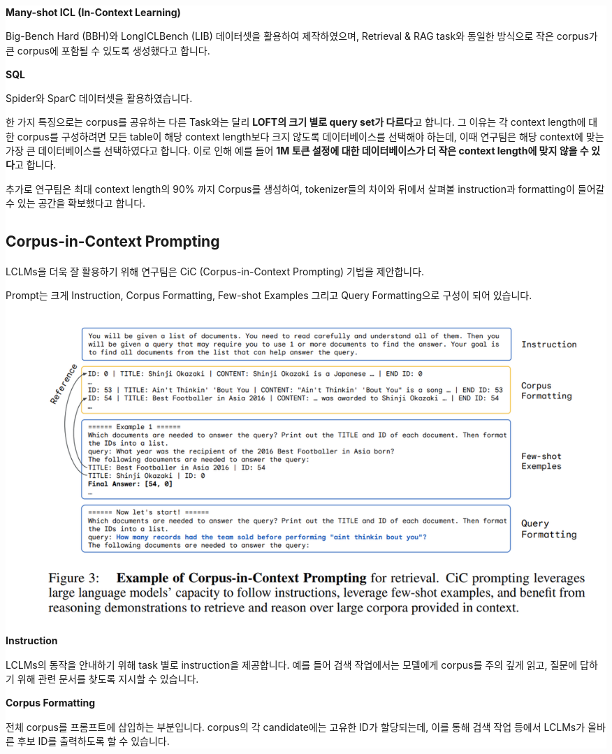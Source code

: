 **Many-shot ICL (In-Context Learning)**

Big-Bench Hard (BBH)와 LongICLBench (LIB) 데이터셋을 활용하여 제작하였으며, Retrieval & RAG task와 동일한 방식으로 작은 corpus가 큰 corpus에 포함될 수 있도록 생성했다고 합니다.

**SQL**

Spider와 SparC 데이터셋을 활용하였습니다.

한 가지 특징으로는 corpus를 공유하는 다른 Task와는 달리 **LOFT의 크기 별로 query set가 다르다**고 합니다. 그 이유는 각 context length에 대한 corpus를 구성하려면 모든 table이 해당 context length보다 크지 않도록 데이터베이스를 선택해야 하는데, 이때 연구팀은 해당 context에 맞는 가장 큰 데이터베이스를 선택하였다고 합니다. 이로 인해 예를 들어 **1M 토큰 설정에 대한 데이터베이스가 더 작은 context length에 맞지 않을 수 있다**고 합니다.

추가로 연구팀은 최대 context length의 90% 까지 Corpus를 생성하여, tokenizer들의 차이와 뒤에서 살펴볼 instruction과 formatting이 들어갈 수 있는 공간을 확보했다고 합니다.

## Corpus-in-Context Prompting

LCLMs을 더욱 잘 활용하기 위해 연구팀은 CiC (Corpus-in-Context Prompting) 기법을 제안합니다.

Prompt는 크게 Instruction, Corpus Formatting, Few-shot Examples 그리고 Query Formatting으로 구성이 되어 있습니다.

![Figure 3](image-3.png)

**Instruction**

LCLMs의 동작을 안내하기 위해 task 별로 instruction을 제공합니다. 예를 들어 검색 작업에서는 모델에게 corpus를 주의 깊게 읽고, 질문에 답하기 위해 관련 문서를 찾도록 지시할 수 있습니다.

**Corpus Formatting**

전체 corpus를 프롬프트에 삽입하는 부분입니다. corpus의 각 candidate에는 고유한 ID가 할당되는데, 이를 통해 검색 작업 등에서 LCLMs가 올바른 후보 ID를 출력하도록 할 수 있습니다.
